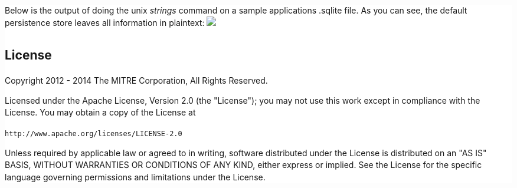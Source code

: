 Below is the output of doing the unix *strings* command on a sample applications .sqlite file.  As you can see, the default persistence store leaves all information in plaintext:
<img src="stringOutput.jpg" />


## License

Copyright 2012 - 2014 The MITRE Corporation, All Rights Reserved.

Licensed under the Apache License, Version 2.0 (the "License");
you may not use this work except in compliance with the License.
You may obtain a copy of the License at

    http://www.apache.org/licenses/LICENSE-2.0

Unless required by applicable law or agreed to in writing, software
distributed under the License is distributed on an "AS IS" BASIS,
WITHOUT WARRANTIES OR CONDITIONS OF ANY KIND, either express or implied.
See the License for the specific language governing permissions and
limitations under the License.

